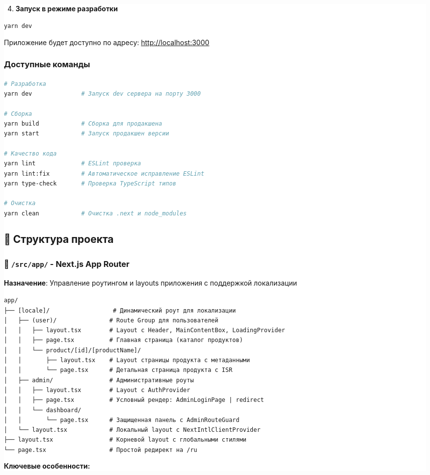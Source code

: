 4. **Запуск в режиме разработки**

```bash
yarn dev
```

Приложение будет доступно по адресу: [http://localhost:3000](http://localhost:3000)

### Доступные команды

```bash
# Разработка
yarn dev              # Запуск dev сервера на порту 3000

# Сборка
yarn build            # Сборка для продакшена
yarn start            # Запуск продакшен версии

# Качество кода
yarn lint             # ESLint проверка
yarn lint:fix         # Автоматическое исправление ESLint
yarn type-check       # Проверка TypeScript типов

# Очистка
yarn clean            # Очистка .next и node_modules
```

## 📁 Структура проекта

### 📂 `/src/app/` - Next.js App Router

**Назначение**: Управление роутингом и layouts приложения с поддержкой локализации

```
app/
├── [locale]/                  # Динамический роут для локализации
│   ├── (user)/               # Route Group для пользователей
│   │   ├── layout.tsx        # Layout с Header, MainContentBox, LoadingProvider
│   │   ├── page.tsx          # Главная страница (каталог продуктов)
│   │   └── product/[id]/[productName]/
│   │       ├── layout.tsx    # Layout страницы продукта с метаданными
│   │       └── page.tsx      # Детальная страница продукта с ISR
│   ├── admin/                # Административные роуты
│   │   ├── layout.tsx        # Layout с AuthProvider
│   │   ├── page.tsx          # Условный рендер: AdminLoginPage | redirect
│   │   └── dashboard/
│   │       └── page.tsx      # Защищенная панель с AdminRouteGuard
│   └── layout.tsx            # Локальный layout с NextIntlClientProvider
├── layout.tsx                # Корневой layout с глобальными стилями
└── page.tsx                  # Простой редирект на /ru
```

**Ключевые особенности:**
